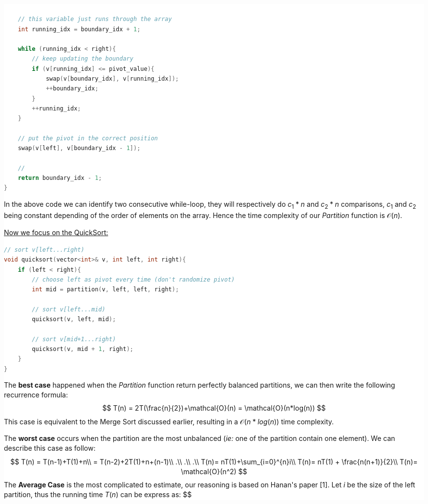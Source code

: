 ```c++
    
	// this variable just runs through the array
	int running_idx = boundary_idx + 1;
    
	while (running_idx < right){
		// keep updating the boundary
		if (v[running_idx] <= pivot_value){
			swap(v[boundary_idx], v[running_idx]);
			++boundary_idx;
		}
		++running_idx;
	}
    
	// put the pivot in the correct position
	swap(v[left], v[boundary_idx - 1]);
    
    //
	return boundary_idx - 1;
}
```

In the above code we can identify two consecutive while-loop, they will respectively do $c_1*n$ and $c_2*n$ comparisons, $c_1$ and $c_2$ being constant depending of the order of elements on the array. Hence the time complexity of our *Partition* function is $\mathcal{O}(n)$.

<u>Now we focus on the QuickSort:</u>

```c++
// sort v[left...right)
void quicksort(vector<int>& v, int left, int right){
	if (left < right){
		// choose left as pivot every time (don't randomize pivot)
		int mid = partition(v, left, left, right);
        
		// sort v[left...mid)
		quicksort(v, left, mid);
        
		// sort v[mid+1...right)
		quicksort(v, mid + 1, right);
	}
}
```

 The **best case** happened when the *Partition* function return perfectly balanced partitions, we can then write the following recurrence formula:
$$
T(n) = 2T(\frac{n}{2})+\mathcal{O}(n) = \mathcal{O}(n*log(n))
$$
This case is equivalent to the Merge Sort discussed earlier, resulting in a $\mathcal{O}(n*log(n))$ time complexity.

The **worst case** occurs when the partition are the most unbalanced (*ie:* one of the partition contain one element). We can describe this case as follow:
$$
T(n) = T(n-1)+T(1)+n\\ 
= T(n-2)+2T(1)+n+(n-1)\\
.\\
.\\
.\\
T(n)= nT(1)+\sum_{i=0}^{n}i\\
T(n)= nT(1) + \frac{n(n+1)}{2}\\
T(n)= \mathcal{O}(n^2)
$$
The **Average Case** is the most complicated to estimate, our reasoning is based on Hanan's paper [1]. Let $i$ be the size of the left partition, thus the running time $T(n)$ can be express as:
$$
